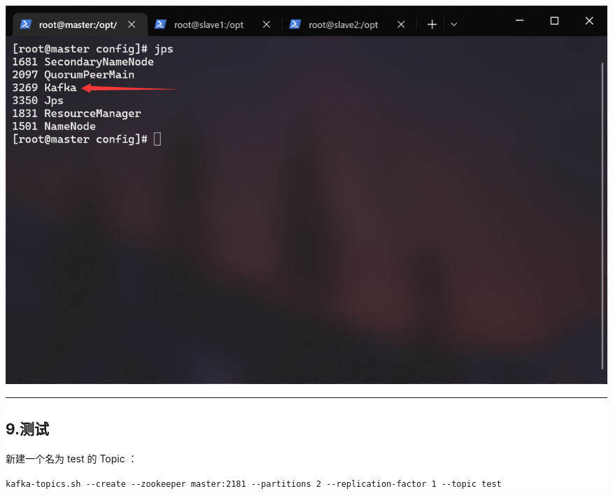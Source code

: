 ![kafka](./images/8_1.png)

---

## 9.测试
新建一个名为 test 的 Topic ：
``` shell
kafka-topics.sh --create --zookeeper master:2181 --partitions 2 --replication-factor 1 --topic test
```